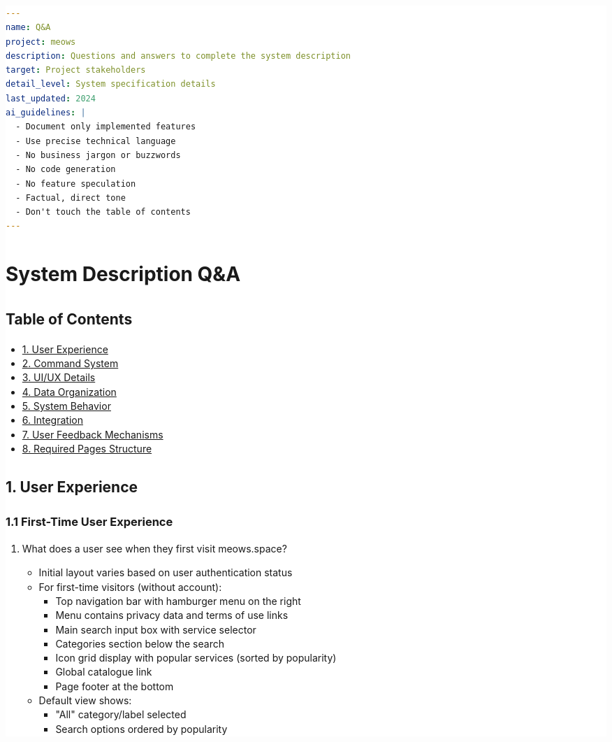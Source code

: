 ```yaml
---
name: Q&A
project: meows
description: Questions and answers to complete the system description
target: Project stakeholders
detail_level: System specification details
last_updated: 2024
ai_guidelines: |
  - Document only implemented features
  - Use precise technical language
  - No business jargon or buzzwords
  - No code generation
  - No feature speculation
  - Factual, direct tone
  - Don't touch the table of contents
---
```


# System Description Q&A

## Table of Contents

- [1. User Experience](#1-user-experience)
- [2. Command System](#2-command-system)
- [3. UI/UX Details](#3-uiux-details)
- [4. Data Organization](#4-data-organization)
- [5. System Behavior](#5-system-behavior)
- [6. Integration](#6-integration)
- [7. User Feedback Mechanisms](#7-user-feedback-mechanisms)
- [8. Required Pages Structure](#8-required-pages-structure)

## 1. User Experience

### 1.1 First-Time User Experience

1. What does a user see when they first visit meows.space?

   - Initial layout varies based on user authentication status
   - For first-time visitors (without account):
     - Top navigation bar with hamburger menu on the right
     - Menu contains privacy data and terms of use links
     - Main search input box with service selector
     - Categories section below the search
     - Icon grid display with popular services (sorted by popularity)
     - Global catalogue link
     - Page footer at the bottom
   - Default view shows:
     - "All" category/label selected
     - Search options ordered by popularity
